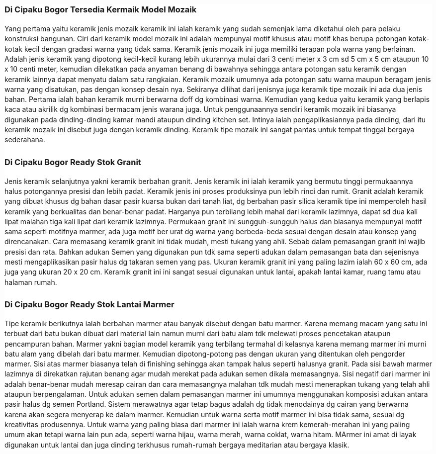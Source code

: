 ### Di Cipaku Bogor Tersedia Kermaik Model Mozaik

Yang pertama yaitu keramik jenis mozaik keramik ini ialah keramik yang sudah semenjak lama diketahui oleh para pelaku konstruksi bangunan. Ciri dari keramik model mozaik ini adalah mempunyai motif khusus atau motif khas berupa potongan kotak-kotak kecil dengan gradasi warna yang tidak sama. Keramik jenis mozaik ini juga memiliki terapan pola warna yang berlainan. Adalah jenis keramik yang dipotong kecil-kecil kurang lebih ukurannya mulai dari 3 centi meter x 3 cm sd 5 cm x 5 cm ataupun 10 x 10 centi meter, kemudian dilekatkan pada anyaman benang di bawahnya sehingga antara potongan satu keramik dengan keramik lainnya dapat menyatu dalam satu rangkaian. Keramik mozaik umumnya ada potongan satu warna maupun beragam jenis warna yang disatukan, pas dengan konsep desain nya. Sekiranya dilihat dari jenisnya juga keramik tipe mozaik ini ada dua jenis bahan. Pertama ialah bahan keramik murni berwarna doff dg kombinasi warna. Kemudian yang kedua yaitu keramik yang berlapis kaca atau akrilik dg kombinasi bermacam jenis warana juga. Untuk penggunaannya sendiri keramik mozaik ini biasanya digunakan pada dinding-dinding kamar mandi ataupun dinding kitchen set. Intinya ialah pengaplikasiannya pada dinding, dari itu keramik mozaik ini disebut juga dengan keramik dinding. Keramik tipe mozaik ini sangat pantas untuk tempat tinggal bergaya sederahana.

### Di Cipaku Bogor Ready Stok Granit

Jenis keramik selanjutnya yakni keramik berbahan granit. Jenis keramik ini ialah keramik yang bermutu tinggi permukaannya halus potongannya presisi dan lebih padat. Keramik jenis ini proses produksinya pun lebih rinci dan rumit. Granit adalah keramik yang dibuat khusus dg bahan dasar pasir kuarsa bukan dari tanah liat, dg berbahan pasir silica keramik tipe ini memperoleh hasil keramik yang berkualitas dan benar-benar padat. Harganya pun terbilang lebih mahal dari keramik lazimnya, dapat sd dua kali lipat malahan tiga kali lipat dari keramik lazimnya. Permukaan granit ini sungguh-sungguh halus dan biasanya mempunyai motif sama seperti motifnya marmer, ada juga motif ber urat dg warna yang berbeda-beda sesuai dengan desain atau konsep yang direncanakan. Cara memasang keramik granit ini tidak mudah, mesti tukang yang ahli. Sebab dalam pemasangan granit ini wajib presisi dan rata. Bahkan adukan Semen yang digunakan pun tdk sama seperti adukan dalam pemasangan bata dan sejenisnya mesti mengaplikasikan pasir halus dg takaran semen yang pas. Ukuran keramik granit ini yang paling lazim ialah 60 x 60 cm, ada juga yang ukuran 20 x 20 cm. Keramik granit ini ini sangat sesuai digunakan untuk lantai, apakah lantai kamar, ruang tamu atau halaman rumah.

### Di Cipaku Bogor Ready Stok Lantai Marmer

Tipe keramik berikutnya ialah berbahan marmer atau banyak disebut dengan batu marmer. Karena memang macam yang satu ini terbuat dari batu bukan dibuat dari material lain namun murni dari batu alam tdk melewati proses pencetakan ataupun pencampuran bahan. Marmer yakni bagian model keramik yang terbilang termahal di kelasnya karena memang marmer ini murni batu alam yang dibelah dari batu marmer. Kemudian dipotong-potong pas dengan ukuran yang ditentukan oleh pengorder marmer. Sisi atas marmer biasanya telah di finishing sehingga akan tampak halus seperti halusnya granit. Pada sisi bawah marmer lazimnya di direkatkan rajutan benang agar mudah merekat pada adukan semen dikala memasangnya. Sisi negatif dari marmer ini adalah benar-benar mudah meresap cairan dan cara memasangnya malahan tdk mudah mesti menerapkan tukang yang telah ahli ataupun berpengalaman. Untuk adukan semen dalam pemasangan marmer ini umumnya menggunakan komposisi adukan antara pasir halus dg semen Portland. Sistem merawatnya agar tetap bagus adalah dg tidak menodainya dg cairan yang berwarna karena akan segera menyerap ke dalam marmer. Kemudian untuk warna serta motif marmer ini bisa tidak sama, sesuai dg kreativitas produsennya. Untuk warna yang paling biasa dari marmer ini ialah warna krem kemerah-merahan ini yang paling umum akan tetapi warna lain pun ada, seperti warna hijau, warna merah, warna coklat, warna hitam. MArmer ini amat di layak digunakan untuk lantai dan juga dinding terkhusus rumah-rumah bergaya meditarian atau bergaya klasik.
